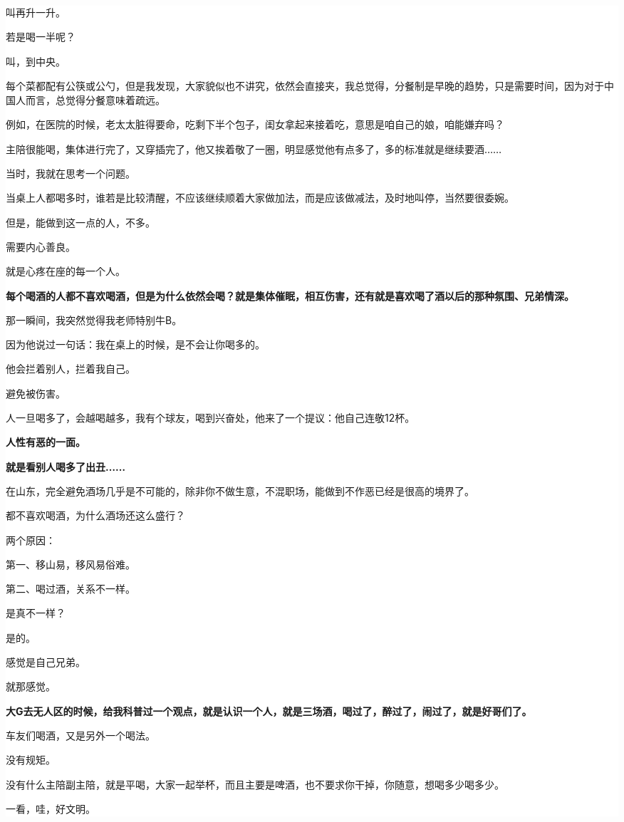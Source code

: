 叫再升一升。

若是喝一半呢？

叫，到中央。

每个菜都配有公筷或公勺，但是我发现，大家貌似也不讲究，依然会直接夹，我总觉得，分餐制是早晚的趋势，只是需要时间，因为对于中国人而言，总觉得分餐意味着疏远。

例如，在医院的时候，老太太脏得要命，吃剩下半个包子，闺女拿起来接着吃，意思是咱自己的娘，咱能嫌弃吗？

主陪很能喝，集体进行完了，又穿插完了，他又挨着敬了一圈，明显感觉他有点多了，多的标准就是继续要酒……

当时，我就在思考一个问题。

当桌上人都喝多时，谁若是比较清醒，不应该继续顺着大家做加法，而是应该做减法，及时地叫停，当然要很委婉。

但是，能做到这一点的人，不多。

需要内心善良。

就是心疼在座的每一个人。

**每个喝酒的人都不喜欢喝酒，但是为什么依然会喝？就是集体催眠，相互伤害，还有就是喜欢喝了酒以后的那种氛围、兄弟情深。**

那一瞬间，我突然觉得我老师特别牛B。

因为他说过一句话：我在桌上的时候，是不会让你喝多的。

他会拦着别人，拦着我自己。

避免被伤害。

人一旦喝多了，会越喝越多，我有个球友，喝到兴奋处，他来了一个提议：他自己连敬12杯。

**人性有恶的一面。**

**就是看别人喝多了出丑……**

在山东，完全避免酒场几乎是不可能的，除非你不做生意，不混职场，能做到不作恶已经是很高的境界了。

都不喜欢喝酒，为什么酒场还这么盛行？

两个原因：

第一、移山易，移风易俗难。

第二、喝过酒，关系不一样。

是真不一样？

是的。

感觉是自己兄弟。

就那感觉。

**大G去无人区的时候，给我科普过一个观点，就是认识一个人，就是三场酒，喝过了，醉过了，闹过了，就是好哥们了。**

车友们喝酒，又是另外一个喝法。

没有规矩。

没有什么主陪副主陪，就是平喝，大家一起举杯，而且主要是啤酒，也不要求你干掉，你随意，想喝多少喝多少。

一看，哇，好文明。
